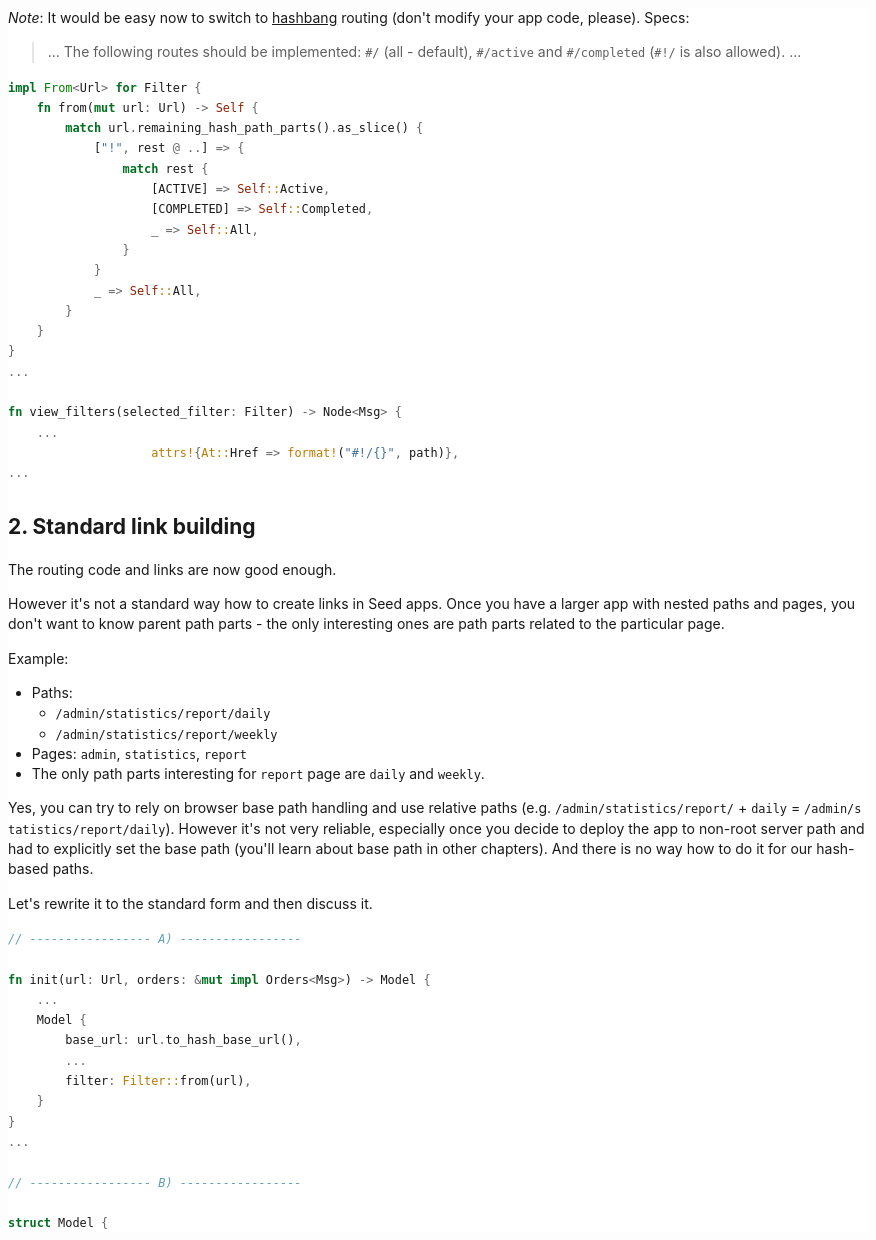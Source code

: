 _Note_: It would be easy now to switch to [hashbang](https://stackoverflow.com/a/10355561) routing (don't modify your app code, please). Specs:
> ... The following routes should be implemented: `#/` (all - default), `#/active` and `#/completed` (`#!/` is also allowed). ...

```rust
impl From<Url> for Filter {
    fn from(mut url: Url) -> Self {
        match url.remaining_hash_path_parts().as_slice() {
            ["!", rest @ ..] => {
                match rest {
                    [ACTIVE] => Self::Active,
                    [COMPLETED] => Self::Completed,
                    _ => Self::All,
                }
            }
            _ => Self::All,
        }
    }
}
...

fn view_filters(selected_filter: Filter) -> Node<Msg> {
    ...
                    attrs!{At::Href => format!("#!/{}", path)},
...
```

## 2. Standard link building

The routing code and links are now good enough.

However it's not a standard way how to create links in Seed apps. Once you have a larger app with nested paths and pages, you don't want to know parent path parts - the only interesting ones are path parts related to the particular page.

Example:
  - Paths:
     - `/admin/statistics/report/daily`
     - `/admin/statistics/report/weekly`
  - Pages: `admin`, `statistics`, `report`
  - The only path parts interesting for `report` page are `daily` and `weekly`.

Yes, you can try to rely on browser base path handling and use relative paths (e.g. `/admin/statistics/report/` + `daily` = `/admin/statistics/report/daily`). However it's not very reliable, especially once you decide to deploy the app to non-root server path and had to explicitly set the base path (you'll learn about base path in other chapters).
And there is no way how to do it for our hash-based paths.

Let's rewrite it to the standard form and then discuss it.

```rust
// ----------------- A) -----------------

fn init(url: Url, orders: &mut impl Orders<Msg>) -> Model {
    ...
    Model {
        base_url: url.to_hash_base_url(),
        ...
        filter: Filter::from(url),
    }
}
...

// ----------------- B) -----------------

struct Model {
```